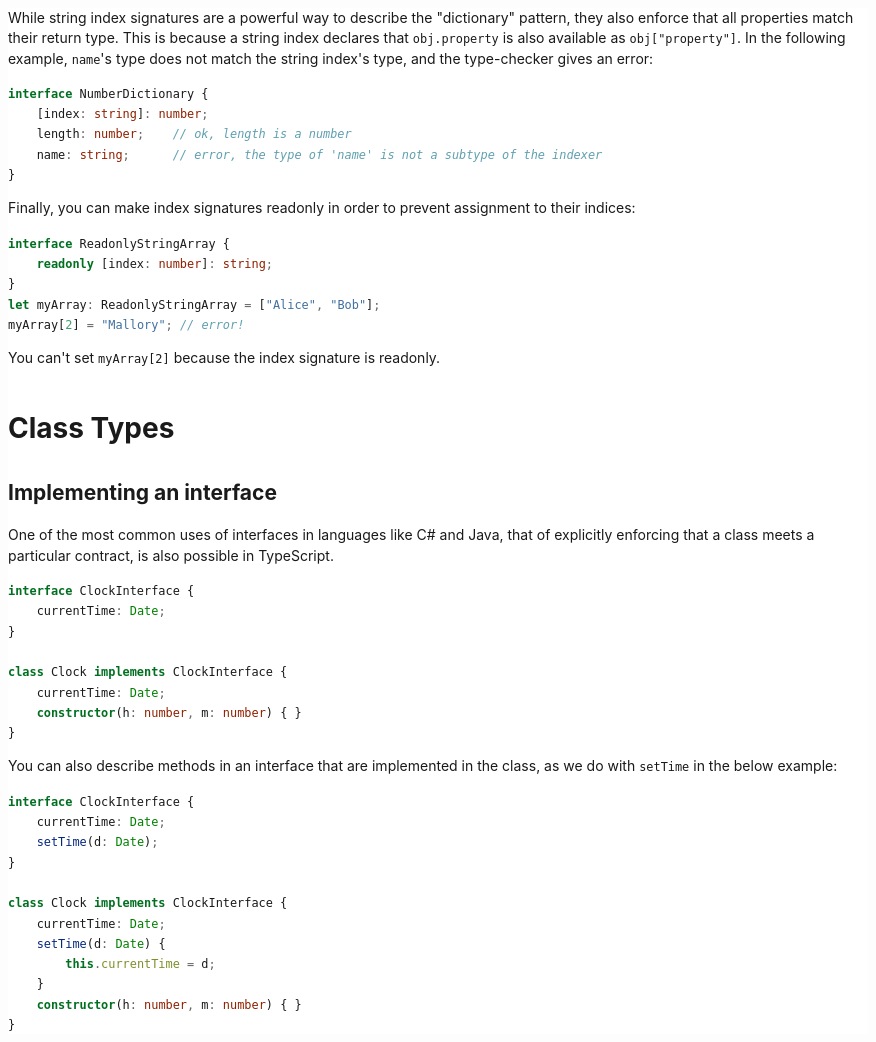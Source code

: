 While string index signatures are a powerful way to describe the "dictionary" pattern, they also enforce that all properties match their return type.
This is because a string index declares that `obj.property` is also available as `obj["property"]`.
In the following example, `name`'s type does not match the string index's type, and the type-checker gives an error:

```ts
interface NumberDictionary {
    [index: string]: number;
    length: number;    // ok, length is a number
    name: string;      // error, the type of 'name' is not a subtype of the indexer
}
```

Finally, you can make index signatures readonly in order to prevent assignment to their indices:

```ts
interface ReadonlyStringArray {
    readonly [index: number]: string;
}
let myArray: ReadonlyStringArray = ["Alice", "Bob"];
myArray[2] = "Mallory"; // error!
```

You can't set `myArray[2]` because the index signature is readonly.

# Class Types

## Implementing an interface

One of the most common uses of interfaces in languages like C# and Java, that of explicitly enforcing that a class meets a particular contract, is also possible in TypeScript.

```ts
interface ClockInterface {
    currentTime: Date;
}

class Clock implements ClockInterface {
    currentTime: Date;
    constructor(h: number, m: number) { }
}
```

You can also describe methods in an interface that are implemented in the class, as we do with `setTime` in the below example:

```ts
interface ClockInterface {
    currentTime: Date;
    setTime(d: Date);
}

class Clock implements ClockInterface {
    currentTime: Date;
    setTime(d: Date) {
        this.currentTime = d;
    }
    constructor(h: number, m: number) { }
}
```
